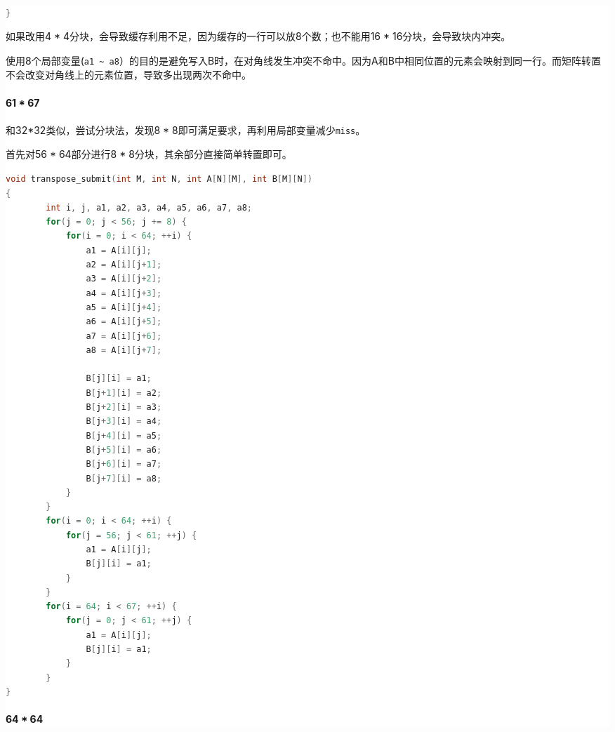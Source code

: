 ```C
}
```

如果改用4 * 4分块，会导致缓存利用不足，因为缓存的一行可以放8个数；也不能用16 * 16分块，会导致块内冲突。

使用8个局部变量(`a1 ~ a8`）的目的是避免写入B时，在对角线发生冲突不命中。因为A和B中相同位置的元素会映射到同一行。而矩阵转置不会改变对角线上的元素位置，导致多出现两次不命中。

#### 61 * 67

和32*32类似，尝试分块法，发现8 * 8即可满足要求，再利用局部变量减少`miss`。

首先对56 * 64部分进行8 * 8分块，其余部分直接简单转置即可。

```C
void transpose_submit(int M, int N, int A[N][M], int B[M][N])
{
        int i, j, a1, a2, a3, a4, a5, a6, a7, a8;
        for(j = 0; j < 56; j += 8) {
            for(i = 0; i < 64; ++i) {
                a1 = A[i][j];
                a2 = A[i][j+1];
                a3 = A[i][j+2];
                a4 = A[i][j+3];
                a5 = A[i][j+4];
                a6 = A[i][j+5];
                a7 = A[i][j+6];
                a8 = A[i][j+7];

                B[j][i] = a1;
                B[j+1][i] = a2;
                B[j+2][i] = a3;
                B[j+3][i] = a4;
                B[j+4][i] = a5;
                B[j+5][i] = a6;
                B[j+6][i] = a7;
                B[j+7][i] = a8;
            }
        }
        for(i = 0; i < 64; ++i) {
            for(j = 56; j < 61; ++j) {
                a1 = A[i][j];
                B[j][i] = a1;
            }
        }
        for(i = 64; i < 67; ++i) {
            for(j = 0; j < 61; ++j) {
                a1 = A[i][j];
                B[j][i] = a1;
            }
        }
}
```

#### 64 * 64
